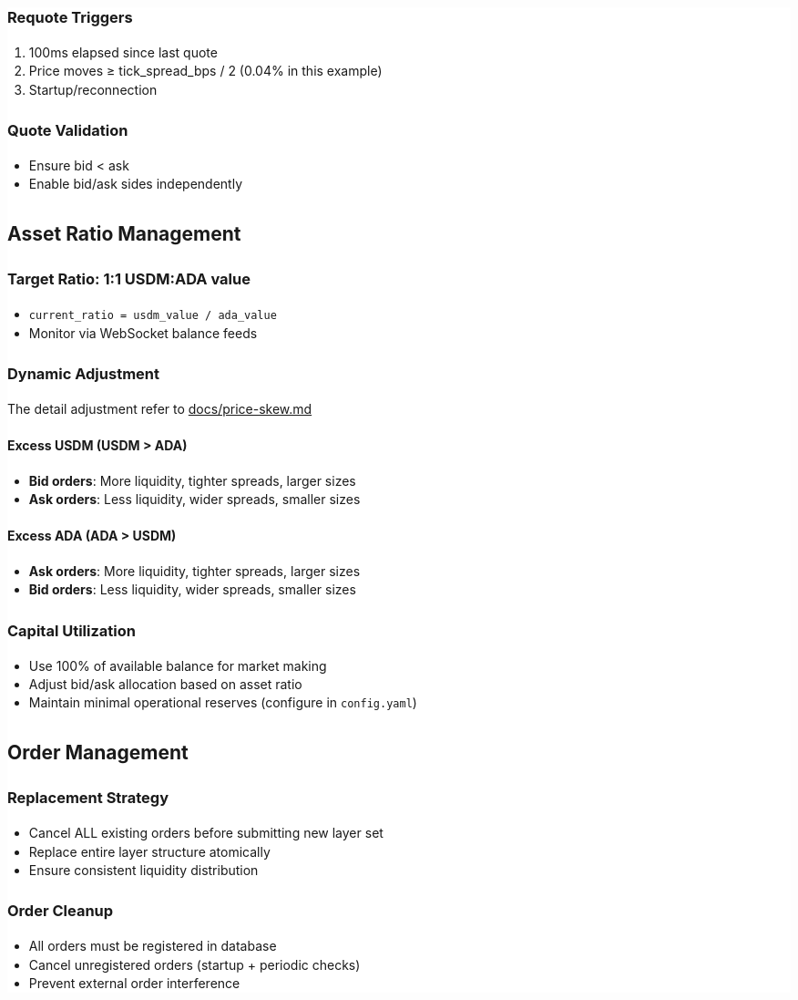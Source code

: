 ### Requote Triggers

1. 100ms elapsed since last quote
2. Price moves ≥ tick_spread_bps / 2 (0.04% in this example)
3. Startup/reconnection

### Quote Validation

- Ensure bid < ask
- Enable bid/ask sides independently

## Asset Ratio Management

### Target Ratio: 1:1 USDM:ADA value

- `current_ratio = usdm_value / ada_value`
- Monitor via WebSocket balance feeds

### Dynamic Adjustment

The detail adjustment refer to [docs/price-skew.md](./price-skew.md)

#### Excess USDM (USDM > ADA)

- **Bid orders**: More liquidity, tighter spreads, larger sizes
- **Ask orders**: Less liquidity, wider spreads, smaller sizes

#### Excess ADA (ADA > USDM)

- **Ask orders**: More liquidity, tighter spreads, larger sizes
- **Bid orders**: Less liquidity, wider spreads, smaller sizes

### Capital Utilization

- Use 100% of available balance for market making
- Adjust bid/ask allocation based on asset ratio
- Maintain minimal operational reserves (configure in `config.yaml`)

## Order Management

### Replacement Strategy

- Cancel ALL existing orders before submitting new layer set
- Replace entire layer structure atomically
- Ensure consistent liquidity distribution

### Order Cleanup

- All orders must be registered in database
- Cancel unregistered orders (startup + periodic checks)
- Prevent external order interference
